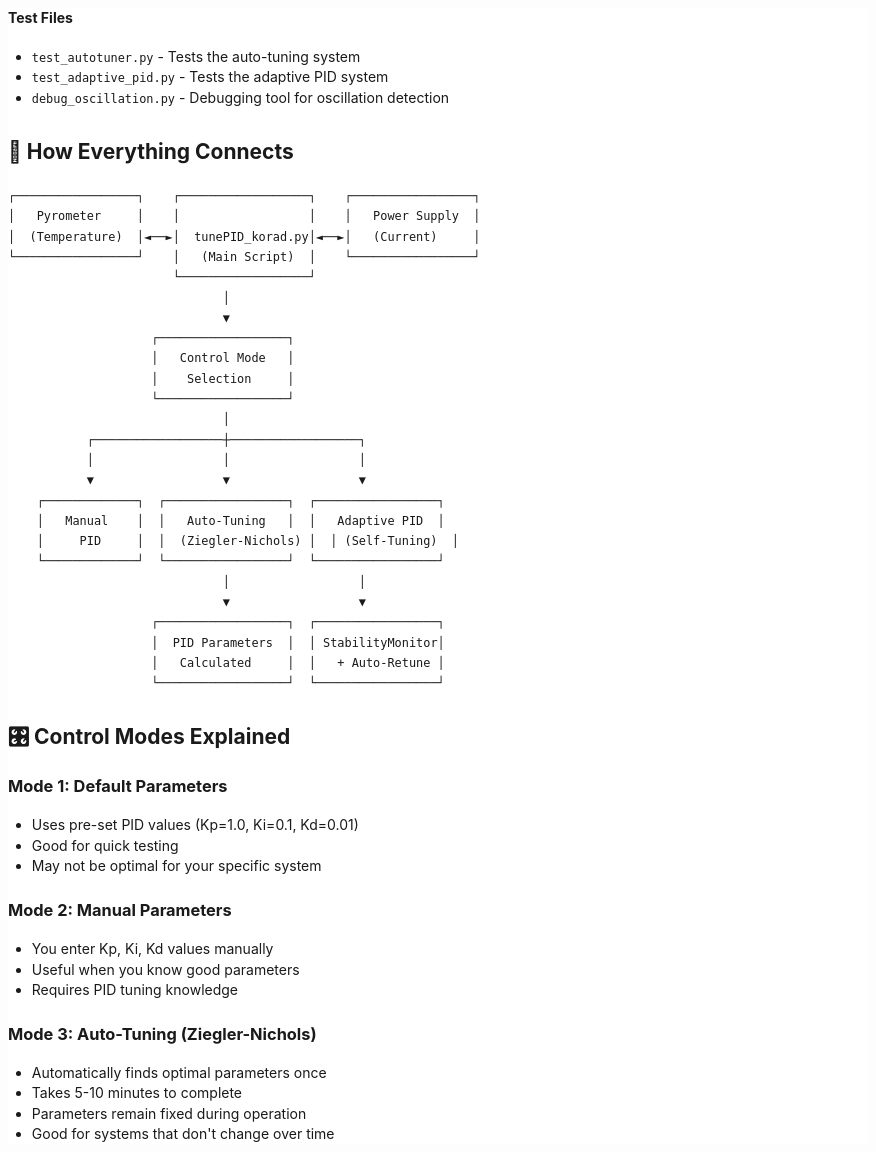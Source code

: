 #### Test Files
- `test_autotuner.py` - Tests the auto-tuning system
- `test_adaptive_pid.py` - Tests the adaptive PID system
- `debug_oscillation.py` - Debugging tool for oscillation detection

## 🔧 How Everything Connects

```
┌─────────────────┐    ┌──────────────────┐    ┌─────────────────┐
│   Pyrometer     │    │                  │    │   Power Supply  │
│  (Temperature)  │◄──►│  tunePID_korad.py│◄──►│   (Current)     │
└─────────────────┘    │   (Main Script)  │    └─────────────────┘
                       └──────────────────┘
                              │
                              ▼
                    ┌──────────────────┐
                    │   Control Mode   │
                    │    Selection     │
                    └──────────────────┘
                              │
           ┌──────────────────┼──────────────────┐
           │                  │                  │
           ▼                  ▼                  ▼
    ┌─────────────┐  ┌─────────────────┐  ┌─────────────────┐
    │   Manual    │  │   Auto-Tuning   │  │   Adaptive PID  │
    │     PID     │  │  (Ziegler-Nichols) │  │ (Self-Tuning)  │
    └─────────────┘  └─────────────────┘  └─────────────────┘
                              │                  │
                              ▼                  ▼
                    ┌──────────────────┐  ┌─────────────────┐
                    │  PID Parameters  │  │ StabilityMonitor│
                    │   Calculated     │  │   + Auto-Retune │
                    └──────────────────┘  └─────────────────┘
```

## 🎛️ Control Modes Explained

### Mode 1: Default Parameters
- Uses pre-set PID values (Kp=1.0, Ki=0.1, Kd=0.01)
- Good for quick testing
- May not be optimal for your specific system

### Mode 2: Manual Parameters
- You enter Kp, Ki, Kd values manually
- Useful when you know good parameters
- Requires PID tuning knowledge

### Mode 3: Auto-Tuning (Ziegler-Nichols)
- Automatically finds optimal parameters once
- Takes 5-10 minutes to complete
- Parameters remain fixed during operation
- Good for systems that don't change over time
